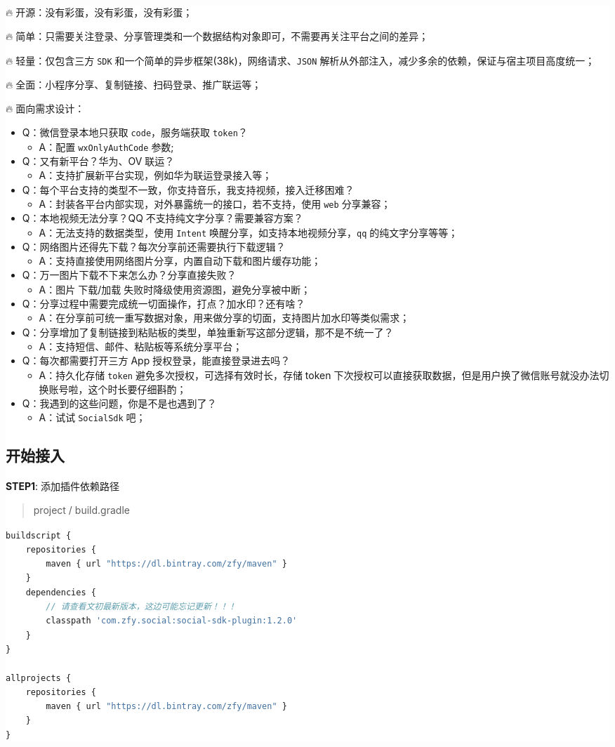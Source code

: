 🔥 开源：没有彩蛋，没有彩蛋，没有彩蛋；

🔥 简单：只需要关注登录、分享管理类和一个数据结构对象即可，不需要再关注平台之间的差异；

🔥 轻量：仅包含三方 `SDK` 和一个简单的异步框架(38k)，网络请求、`JSON` 解析从外部注入，减少多余的依赖，保证与宿主项目高度统一；

🔥 全面：小程序分享、复制链接、扫码登录、推广联运等；

🔥 面向需求设计：

- Q：微信登录本地只获取 `code`，服务端获取 `token`？
	- A：配置 `wxOnlyAuthCode` 参数;
- Q：又有新平台？华为、OV 联运？
    - A：支持扩展新平台实现，例如华为联运登录接入等；
- Q：每个平台支持的类型不一致，你支持音乐，我支持视频，接入迁移困难？
    - A：封装各平台内部实现，对外暴露统一的接口，若不支持，使用 `web` 分享兼容；
- Q：本地视频无法分享？QQ 不支持纯文字分享？需要兼容方案？
    - A：无法支持的数据类型，使用 `Intent` 唤醒分享，如支持本地视频分享，`qq` 的纯文字分享等等；
- Q：网络图片还得先下载？每次分享前还需要执行下载逻辑？
    - A：支持直接使用网络图片分享，内置自动下载和图片缓存功能；
- Q：万一图片下载不下来怎么办？分享直接失败？
    - A：图片 下载/加载 失败时降级使用资源图，避免分享被中断；
- Q：分享过程中需要完成统一切面操作，打点？加水印？还有啥？
    - A：在分享前可统一重写数据对象，用来做分享的切面，支持图片加水印等类似需求；
- Q：分享增加了复制链接到粘贴板的类型，单独重新写这部分逻辑，那不是不统一了？
    - A：支持短信、邮件、粘贴板等系统分享平台；
- Q：每次都需要打开三方 App 授权登录，能直接登录进去吗？
    - A：持久化存储 `token` 避免多次授权，可选择有效时长，存储 token 下次授权可以直接获取数据，但是用户换了微信账号就没办法切换账号啦，这个时长要仔细斟酌；
- Q：我遇到的这些问题，你是不是也遇到了？
    - A：试试 `SocialSdk` 吧；


## 开始接入

**STEP1**: 添加插件依赖路径

> project / build.gradle

```js
buildscript {
    repositories {
        maven { url "https://dl.bintray.com/zfy/maven" }
    }
    dependencies {
        // 请查看文初最新版本，这边可能忘记更新！！！
        classpath 'com.zfy.social:social-sdk-plugin:1.2.0'
    }
}

allprojects {
    repositories {
        maven { url "https://dl.bintray.com/zfy/maven" }
    }
}
```
